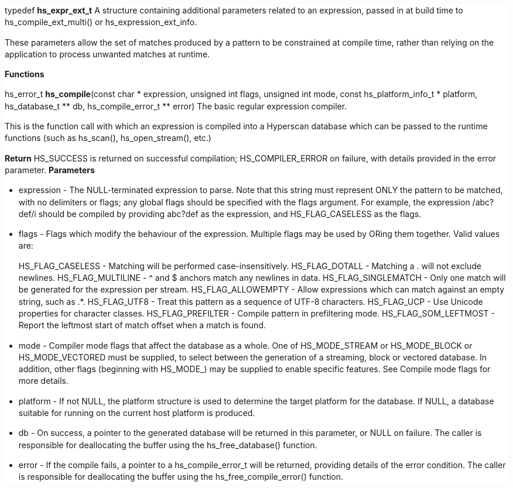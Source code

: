 typedef **hs_expr_ext_t**
A structure containing additional parameters related to an expression, passed in at build time to hs_compile_ext_multi() or hs_expression_ext_info.

These parameters allow the set of matches produced by a pattern to be constrained at compile time, rather than relying on the application to process unwanted matches at runtime.

**Functions**

hs_error_t **hs_compile**(const char * expression, unsigned int flags, unsigned int mode, const hs_platform_info_t * platform, hs_database_t ** db, hs_compile_error_t ** error)
The basic regular expression compiler.

This is the function call with which an expression is compiled into a Hyperscan database which can be passed to the runtime functions (such as hs_scan(), hs_open_stream(), etc.)

**Return**
HS_SUCCESS is returned on successful compilation; HS_COMPILER_ERROR on failure, with details provided in the error parameter.
**Parameters**
- expression -
The NULL-terminated expression to parse. Note that this string must represent ONLY the pattern to be matched, with no delimiters or flags; any global flags should be specified with the flags argument. For example, the expression /abc?def/i should be compiled by providing abc?def as the expression, and HS_FLAG_CASELESS as the flags.

- flags -
Flags which modify the behaviour of the expression. Multiple flags may be used by ORing them together. Valid values are:

    HS_FLAG_CASELESS - Matching will be performed case-insensitively.
    HS_FLAG_DOTALL - Matching a . will not exclude newlines.
    HS_FLAG_MULTILINE - ^ and $ anchors match any newlines in data.
    HS_FLAG_SINGLEMATCH - Only one match will be generated for the expression per stream.
    HS_FLAG_ALLOWEMPTY - Allow expressions which can match against an empty string, such as .*.
    HS_FLAG_UTF8 - Treat this pattern as a sequence of UTF-8 characters.
    HS_FLAG_UCP - Use Unicode properties for character classes.
    HS_FLAG_PREFILTER - Compile pattern in prefiltering mode.
    HS_FLAG_SOM_LEFTMOST - Report the leftmost start of match offset when a match is found.
- mode -
Compiler mode flags that affect the database as a whole. One of HS_MODE_STREAM or HS_MODE_BLOCK or HS_MODE_VECTORED must be supplied, to select between the generation of a streaming, block or vectored database. In addition, other flags (beginning with HS_MODE_) may be supplied to enable specific features. See Compile mode flags for more details.

- platform -
If not NULL, the platform structure is used to determine the target platform for the database. If NULL, a database suitable for running on the current host platform is produced.

- db -
On success, a pointer to the generated database will be returned in this parameter, or NULL on failure. The caller is responsible for deallocating the buffer using the hs_free_database() function.

- error -
If the compile fails, a pointer to a hs_compile_error_t will be returned, providing details of the error condition. The caller is responsible for deallocating the buffer using the hs_free_compile_error() function.
